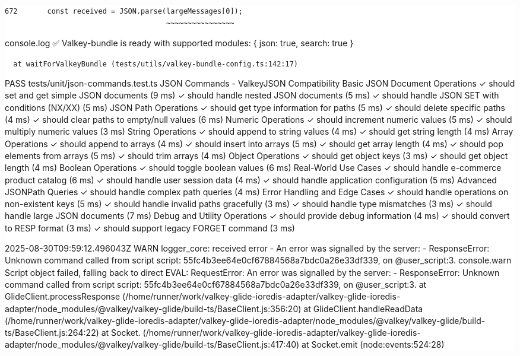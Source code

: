     672       const received = JSON.parse(largeMessages[0]);
                                          ~~~~~~~~~~~~~~~~

  console.log
    ✅ Valkey-bundle is ready with supported modules: { json: true, search: true }

      at waitForValkeyBundle (tests/utils/valkey-bundle-config.ts:142:17)

PASS tests/unit/json-commands.test.ts
  JSON Commands - ValkeyJSON Compatibility
    Basic JSON Document Operations
      ✓ should set and get simple JSON documents (9 ms)
      ✓ should handle nested JSON documents (5 ms)
      ✓ should handle JSON SET with conditions (NX/XX) (5 ms)
    JSON Path Operations
      ✓ should get type information for paths (5 ms)
      ✓ should delete specific paths (4 ms)
      ✓ should clear paths to empty/null values (6 ms)
    Numeric Operations
      ✓ should increment numeric values (5 ms)
      ✓ should multiply numeric values (3 ms)
    String Operations
      ✓ should append to string values (4 ms)
      ✓ should get string length (4 ms)
    Array Operations
      ✓ should append to arrays (4 ms)
      ✓ should insert into arrays (5 ms)
      ✓ should get array length (4 ms)
      ✓ should pop elements from arrays (5 ms)
      ✓ should trim arrays (4 ms)
    Object Operations
      ✓ should get object keys (3 ms)
      ✓ should get object length (4 ms)
    Boolean Operations
      ✓ should toggle boolean values (6 ms)
    Real-World Use Cases
      ✓ should handle e-commerce product catalog (6 ms)
      ✓ should handle user session data (4 ms)
      ✓ should handle application configuration (5 ms)
    Advanced JSONPath Queries
      ✓ should handle complex path queries (4 ms)
    Error Handling and Edge Cases
      ✓ should handle operations on non-existent keys (5 ms)
      ✓ should handle invalid paths gracefully (3 ms)
      ✓ should handle type mismatches (3 ms)
      ✓ should handle large JSON documents (7 ms)
    Debug and Utility Operations
      ✓ should provide debug information (4 ms)
      ✓ should convert to RESP format (3 ms)
      ✓ should support legacy FORGET command (3 ms)

2025-08-30T09:59:12.496043Z  WARN logger_core: received error - An error was signalled by the server: - ResponseError: Unknown command called from script script: 55fc4b3ee64e0cf67884568a7bdc0a26e33df339, on @user_script:3.
  console.warn
    Script object failed, falling back to direct EVAL: RequestError: An error was signalled by the server: - ResponseError: Unknown command called from script script: 55fc4b3ee64e0cf67884568a7bdc0a26e33df339, on @user_script:3.
        at GlideClient.processResponse (/home/runner/work/valkey-glide-ioredis-adapter/valkey-glide-ioredis-adapter/node_modules/@valkey/valkey-glide/build-ts/BaseClient.js:356:20)
        at GlideClient.handleReadData (/home/runner/work/valkey-glide-ioredis-adapter/valkey-glide-ioredis-adapter/node_modules/@valkey/valkey-glide/build-ts/BaseClient.js:264:22)
        at Socket.<anonymous> (/home/runner/work/valkey-glide-ioredis-adapter/valkey-glide-ioredis-adapter/node_modules/@valkey/valkey-glide/build-ts/BaseClient.js:417:40)
        at Socket.emit (node:events:524:28)